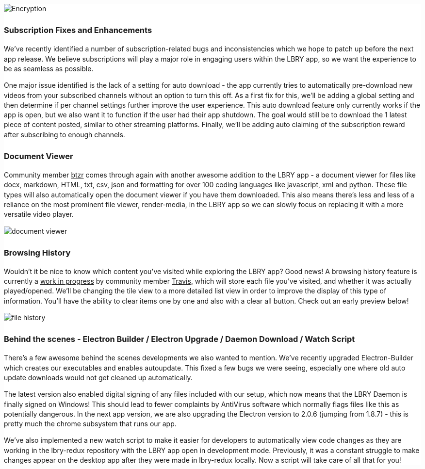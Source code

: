 ![Encryption](https://spee.ch/1b5ed4120cac0ca2d36ee9a8a630dc31d1babfc5/wallet-encryption-1-0.jpeg)

### Subscription Fixes and Enhancements
We’ve recently identified a number of subscription-related bugs and inconsistencies which we hope to patch up before the next app release. We believe subscriptions will play a major role in engaging users within the LBRY app, so we want the experience to be as seamless as possible.

 One major issue identified is the lack of a setting for auto download - the app currently tries to automatically pre-download new videos from your subscribed channels without an option to turn this off. As a first fix for this, we’ll be adding a global setting and then determine if per channel settings further improve the user experience. This auto download feature only currently works if the app is open, but we also want it to function if the user had their app shutdown. The goal would still be to download the 1 latest piece of content posted, similar to other streaming platforms. Finally, we’ll be adding auto claiming of the subscription reward after subscribing to enough channels. 

### Document Viewer
Community member [btzr](https://github.com/btzr-io) comes through again with another awesome addition to the LBRY app - a document viewer for files like docx, markdown, HTML, txt, csv, json and formatting for over 100 coding languages like javascript, xml and python. These file types will also automatically open the document viewer if you have them downloaded. This also means there’s less and less of a reliance on the most prominent file viewer, render-media, in the LBRY app so we can slowly focus on replacing it with a more versatile video player. 

![document viewer](https://spee.ch/c3dc01f3e7445bb91062b097e43963e07e45bb8e/doc-viewer.jpeg)

### Browsing History
Wouldn’t it be nice to know which content you’ve visited while exploring the LBRY app? Good news! A browsing history feature is currently a [work in progress](https://github.com/lbryio/lbry-desktop/pull/1846) by community member [Travis,](https://github.com/daovist) which will store each file you’ve visited, and whether it was actually played/opened. We’ll be changing the tile view to a more detailed list view in order to improve the display of this type of information. You’ll have the ability to clear items one by one and also with a clear all button. Check out an early preview below! 

![file history](https://spee.ch/b7ddafc76342c79c250853da32625d0b2f71afe0/view-history-1-0.jpeg)

### Behind the scenes - Electron Builder / Electron Upgrade / Daemon Download / Watch Script 
There’s a few awesome behind the scenes developments we also wanted to mention. We’ve recently upgraded Electron-Builder which creates our executables and enables autoupdate. This fixed a few bugs we were seeing, especially one where old auto update downloads would not get cleaned up automatically. 

The latest version also enabled digital signing of any files included with our setup, which now means that the LBRY Daemon is finally signed on Windows! This should lead to fewer complaints by AntiVirus software which normally flags files like this as potentially dangerous. In the next app version, we are also upgrading the Electron version to 2.0.6 (jumping from 1.8.7) - this is pretty much the chrome subsystem that runs our app.  

We’ve also implemented a new watch script to make it easier for developers to automatically view code changes as they are working in the lbry-redux repository with the LBRY app open in development mode. Previously, it was a constant struggle to make changes appear on the desktop app after they were made in lbry-redux locally. Now a script will take care of all that for you! 
